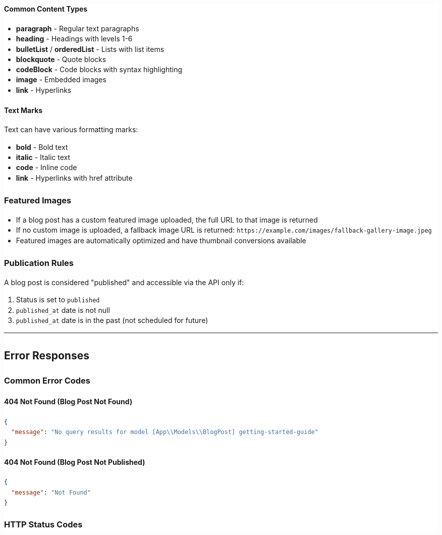 #### Common Content Types
- **paragraph** - Regular text paragraphs
- **heading** - Headings with levels 1-6
- **bulletList** / **orderedList** - Lists with list items
- **blockquote** - Quote blocks
- **codeBlock** - Code blocks with syntax highlighting
- **image** - Embedded images
- **link** - Hyperlinks

#### Text Marks
Text can have various formatting marks:
- **bold** - Bold text
- **italic** - Italic text
- **code** - Inline code
- **link** - Hyperlinks with href attribute

### Featured Images

- If a blog post has a custom featured image uploaded, the full URL to that image is returned
- If no custom image is uploaded, a fallback image URL is returned: `https://example.com/images/fallback-gallery-image.jpeg`
- Featured images are automatically optimized and have thumbnail conversions available

### Publication Rules

A blog post is considered "published" and accessible via the API only if:
1. Status is set to `published`
2. `published_at` date is not null
3. `published_at` date is in the past (not scheduled for future)

---

## Error Responses

### Common Error Codes

#### 404 Not Found (Blog Post Not Found)
```json
{
  "message": "No query results for model [App\\Models\\BlogPost] getting-started-guide"
}
```

#### 404 Not Found (Blog Post Not Published)
```json
{
  "message": "Not Found"
}
```

### HTTP Status Codes
